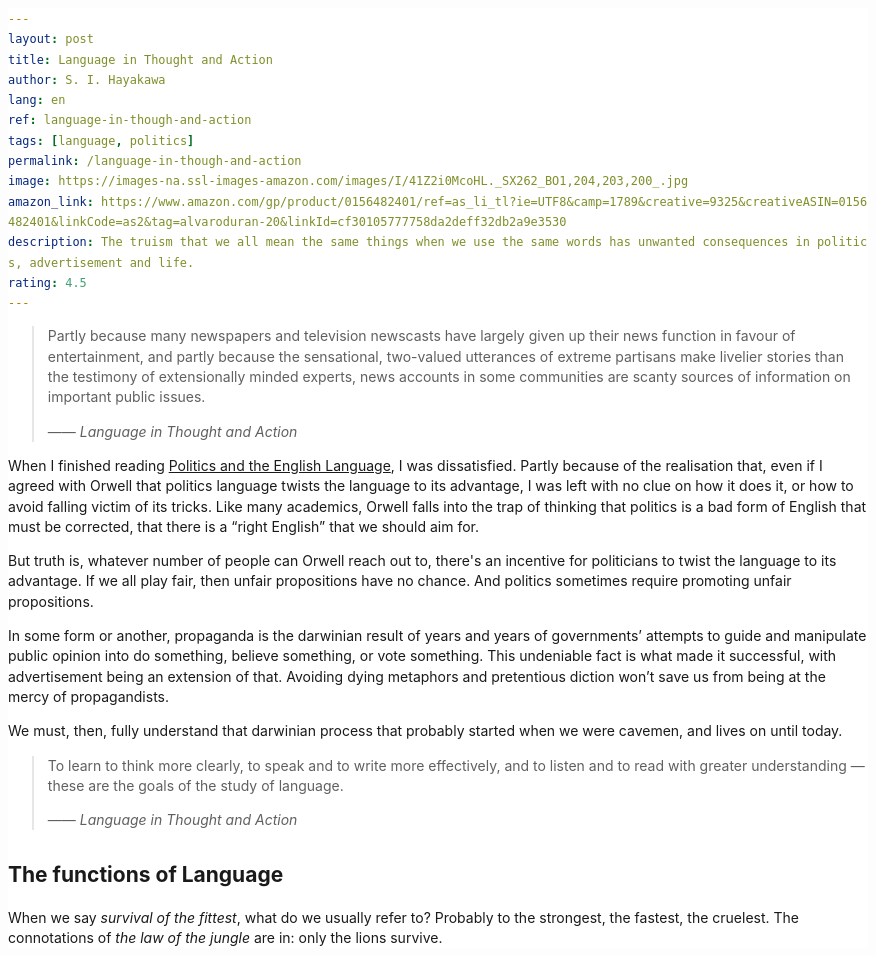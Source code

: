 ```yaml
---
layout: post
title: Language in Thought and Action
author: S. I. Hayakawa
lang: en
ref: language-in-though-and-action
tags: [language, politics]
permalink: /language-in-though-and-action
image: https://images-na.ssl-images-amazon.com/images/I/41Z2i0McoHL._SX262_BO1,204,203,200_.jpg
amazon_link: https://www.amazon.com/gp/product/0156482401/ref=as_li_tl?ie=UTF8&camp=1789&creative=9325&creativeASIN=0156482401&linkCode=as2&tag=alvaroduran-20&linkId=cf30105777758da2deff32db2a9e3530
description: The truism that we all mean the same things when we use the same words has unwanted consequences in politics, advertisement and life.
rating: 4.5
---
```


> Partly because many newspapers and television newscasts have largely given up their news function in favour of entertainment, and partly because the sensational, two-valued utterances of extreme partisans make livelier stories than the testimony of extensionally minded experts, news accounts in some communities are scanty sources of information on important public issues.
>
>  —— *Language in Thought and Action*

When I finished reading [Politics and the English Language](/politics-and-the-english-language), I was dissatisfied. Partly because of the realisation that, even if I agreed with Orwell that politics language twists the language to its advantage, I was left with no clue on how it does it, or how to avoid falling victim of its tricks. Like many academics, Orwell falls into the trap of thinking that politics is a bad form of English that must be corrected, that there is a “right English” that we should aim for.

But truth is, whatever number of people can Orwell reach out to, there's an incentive for politicians to twist the language to its advantage. If we all play fair, then unfair propositions have no chance. And politics sometimes require promoting unfair propositions.

In some form or another, propaganda is the darwinian result of years and years of governments’ attempts to guide and manipulate public opinion into do something, believe something, or vote something. This undeniable fact is what made it successful, with advertisement being an extension of that. Avoiding dying metaphors and pretentious diction won’t save us from being at the mercy of propagandists.

We must, then, fully understand that darwinian process that probably started when we were cavemen, and lives on until today.

> To learn to think more clearly, to speak and to write more effectively, and to listen and to read with greater understanding — these are the goals of the study of language.
>
>  —— *Language in Thought and Action*

## The functions of Language
When we say *survival of the fittest*, what do we usually refer to? Probably to the strongest, the fastest, the cruelest. The connotations of *the law of the jungle* are in: only the lions survive.

